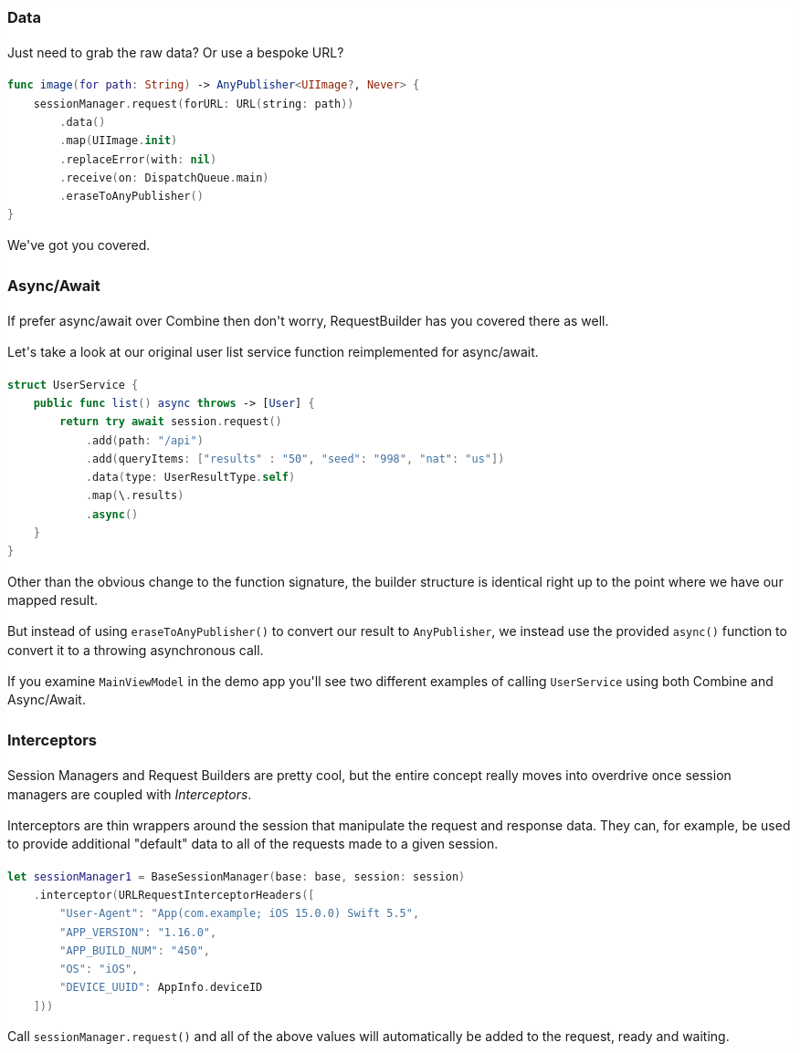 ### Data

Just need to grab the raw data? Or use a bespoke URL?
```swift
func image(for path: String) -> AnyPublisher<UIImage?, Never> {
    sessionManager.request(forURL: URL(string: path))
        .data()
        .map(UIImage.init)
        .replaceError(with: nil)
        .receive(on: DispatchQueue.main)
        .eraseToAnyPublisher()
}
```
We've got you covered.

### Async/Await

If prefer async/await over Combine then don't worry, RequestBuilder has you covered there as well. 

Let's take a look at our original user list service function reimplemented for async/await.

```swift
struct UserService {
    public func list() async throws -> [User] {
        return try await session.request()
            .add(path: "/api")
            .add(queryItems: ["results" : "50", "seed": "998", "nat": "us"])
            .data(type: UserResultType.self)
            .map(\.results)
            .async()
    }
}
```
Other than the obvious change to the function signature, the builder structure is identical right up to the point where we have our mapped result. 

But instead of using `eraseToAnyPublisher()` to convert our result to `AnyPublisher`, we instead use the provided `async()` function to convert it to a throwing asynchronous call.

If you examine `MainViewModel` in the demo app you'll see two different examples of calling `UserService` using both Combine and Async/Await.

### Interceptors

Session Managers and Request Builders are pretty cool, but the entire concept really moves into overdrive once session managers are coupled with *Interceptors*.

Interceptors are thin wrappers around the session that manipulate the request and response data. They can, for example, be used to provide additional "default" data to all of the requests made to a given session.

```swift
let sessionManager1 = BaseSessionManager(base: base, session: session)
    .interceptor(URLRequestInterceptorHeaders([
        "User-Agent": "App(com.example; iOS 15.0.0) Swift 5.5",
        "APP_VERSION": "1.16.0",
        "APP_BUILD_NUM": "450",
        "OS": "iOS",
        "DEVICE_UUID": AppInfo.deviceID
    ]))
```
Call `sessionManager.request()` and all of the above values will automatically be added to the request, ready and waiting.
